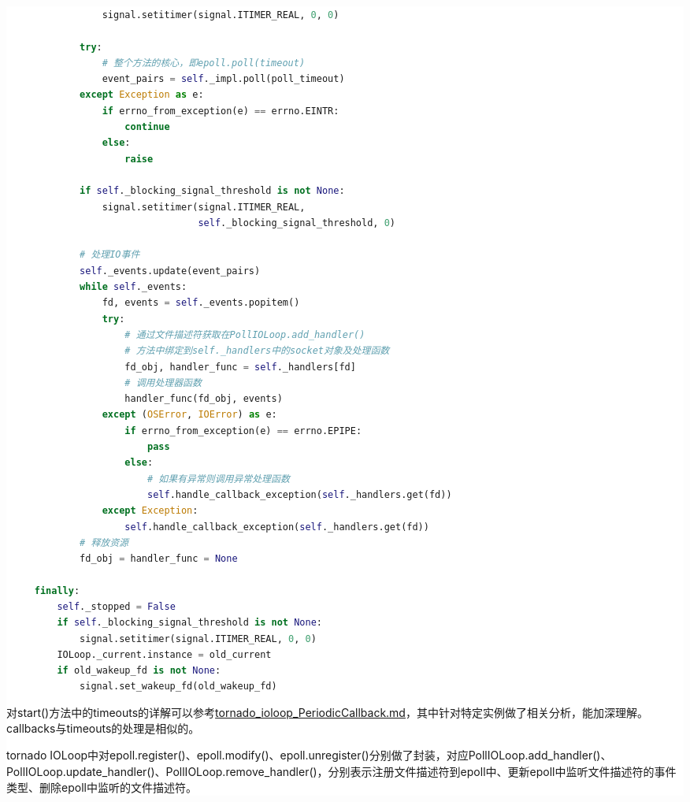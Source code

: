    ```python
                    signal.setitimer(signal.ITIMER_REAL, 0, 0)

                try:
                    # 整个方法的核心，即epoll.poll(timeout)
                    event_pairs = self._impl.poll(poll_timeout)
                except Exception as e:
                    if errno_from_exception(e) == errno.EINTR:
                        continue
                    else:
                        raise

                if self._blocking_signal_threshold is not None:
                    signal.setitimer(signal.ITIMER_REAL,
                                     self._blocking_signal_threshold, 0)

                # 处理IO事件
                self._events.update(event_pairs)
                while self._events:
                    fd, events = self._events.popitem()
                    try:
                        # 通过文件描述符获取在PollIOLoop.add_handler()
                        # 方法中绑定到self._handlers中的socket对象及处理函数
                        fd_obj, handler_func = self._handlers[fd]
                        # 调用处理器函数
                        handler_func(fd_obj, events)
                    except (OSError, IOError) as e:
                        if errno_from_exception(e) == errno.EPIPE:
                            pass
                        else:
                            # 如果有异常则调用异常处理函数
                            self.handle_callback_exception(self._handlers.get(fd))
                    except Exception:
                        self.handle_callback_exception(self._handlers.get(fd))
                # 释放资源
                fd_obj = handler_func = None

        finally:
            self._stopped = False
            if self._blocking_signal_threshold is not None:
                signal.setitimer(signal.ITIMER_REAL, 0, 0)
            IOLoop._current.instance = old_current
            if old_wakeup_fd is not None:
                signal.set_wakeup_fd(old_wakeup_fd)
   ```

对start()方法中的timeouts的详解可以参考[tornado_ioloop_PeriodicCallback.md](./tornado_ioloop_PeriodicCallback.md)，其中针对特定实例做了相关分析，能加深理解。callbacks与timeouts的处理是相似的。

tornado IOLoop中对epoll.register()、epoll.modify()、epoll.unregister()分别做了封装，对应PollIOLoop.add_handler()、PollIOLoop.update_handler()、PollIOLoop.remove_handler()，分别表示注册文件描述符到epoll中、更新epoll中监听文件描述符的事件类型、删除epoll中监听的文件描述符。




